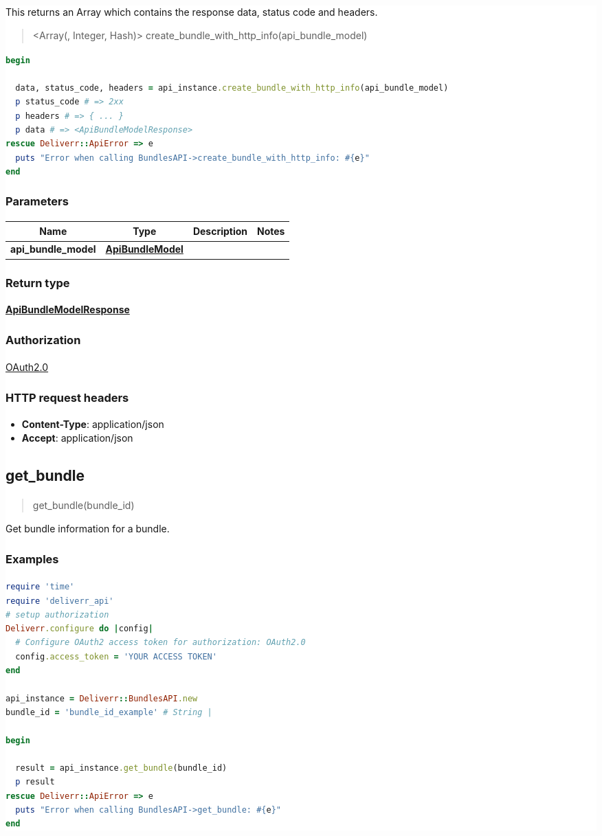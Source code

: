 This returns an Array which contains the response data, status code and headers.

> <Array(<ApiBundleModelResponse>, Integer, Hash)> create_bundle_with_http_info(api_bundle_model)

```ruby
begin
  
  data, status_code, headers = api_instance.create_bundle_with_http_info(api_bundle_model)
  p status_code # => 2xx
  p headers # => { ... }
  p data # => <ApiBundleModelResponse>
rescue Deliverr::ApiError => e
  puts "Error when calling BundlesAPI->create_bundle_with_http_info: #{e}"
end
```

### Parameters

| Name | Type | Description | Notes |
| ---- | ---- | ----------- | ----- |
| **api_bundle_model** | [**ApiBundleModel**](ApiBundleModel.md) |  |  |

### Return type

[**ApiBundleModelResponse**](ApiBundleModelResponse.md)

### Authorization

[OAuth2.0](../README.md#OAuth2.0)

### HTTP request headers

- **Content-Type**: application/json
- **Accept**: application/json


## get_bundle

> <ApiBundleModelResponse> get_bundle(bundle_id)



Get bundle information for a bundle.

### Examples

```ruby
require 'time'
require 'deliverr_api'
# setup authorization
Deliverr.configure do |config|
  # Configure OAuth2 access token for authorization: OAuth2.0
  config.access_token = 'YOUR ACCESS TOKEN'
end

api_instance = Deliverr::BundlesAPI.new
bundle_id = 'bundle_id_example' # String | 

begin
  
  result = api_instance.get_bundle(bundle_id)
  p result
rescue Deliverr::ApiError => e
  puts "Error when calling BundlesAPI->get_bundle: #{e}"
end
```
